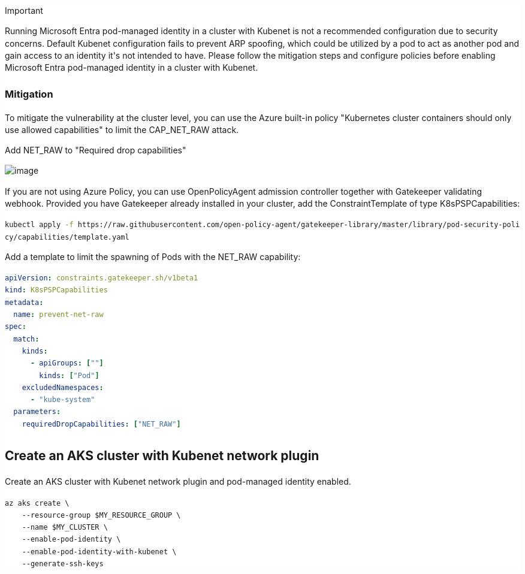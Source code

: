 > [!IMPORTANT]
> Running Microsoft Entra pod-managed identity in a cluster with Kubenet is not a recommended configuration due to security concerns. Default Kubenet configuration fails to prevent ARP spoofing, which could be utilized by a pod to act as another pod and gain access to an identity it's not intended to have. Please follow the mitigation steps and configure policies before enabling Microsoft Entra pod-managed identity in a cluster with Kubenet.

### Mitigation

To mitigate the vulnerability at the cluster level, you can use the Azure built-in policy "Kubernetes cluster containers should only use allowed capabilities" to limit the CAP_NET_RAW attack.  

Add NET_RAW to "Required drop capabilities"

![image](https://user-images.githubusercontent.com/50749048/118558790-206b8880-b735-11eb-9e48-236b81116812.png)

If you are not using Azure Policy, you can use OpenPolicyAgent admission controller together with Gatekeeper validating webhook. Provided you have Gatekeeper already installed in your cluster, add the ConstraintTemplate of type K8sPSPCapabilities:

```bash
kubectl apply -f https://raw.githubusercontent.com/open-policy-agent/gatekeeper-library/master/library/pod-security-policy/capabilities/template.yaml
```

Add a template to limit the spawning of Pods with the NET_RAW capability:

```yml
apiVersion: constraints.gatekeeper.sh/v1beta1
kind: K8sPSPCapabilities
metadata:
  name: prevent-net-raw
spec:
  match:
    kinds:
      - apiGroups: [""]
        kinds: ["Pod"]
    excludedNamespaces:
      - "kube-system"
  parameters:
    requiredDropCapabilities: ["NET_RAW"]
```

## Create an AKS cluster with Kubenet network plugin

Create an AKS cluster with Kubenet network plugin and pod-managed identity enabled.

```azurecli-interactive
az aks create \
    --resource-group $MY_RESOURCE_GROUP \
    --name $MY_CLUSTER \
    --enable-pod-identity \
    --enable-pod-identity-with-kubenet \
    --generate-ssh-keys
```


[workload-identity-overview]: workload-identity-overview.md
[az-aks-create]: /cli/azure/aks#az_aks_create
[az-aks-get-credentials]: /cli/azure/aks#az_aks_get_credentials
[az-extension-add]: /cli/azure/extension#az_extension_add
[az-extension-update]: /cli/azure/extension#az_extension_update
[az-group-create]: /cli/azure/group#az_group_create
[az-identity-create]: /cli/azure/identity#az_identity_create
[az-managed-identities]: ../active-directory/managed-identities-azure-resources/overview.md
[az-provider-register]: /cli/azure/provider#az-provider-register
[az-feature-register]: /cli/azure/feature#az-feature-register
[az-feature-show]: /cli/azure/feature#az-feature-show
[RFC 1123]: https://tools.ietf.org/html/rfc1123
[DNS subdomain name]: https://kubernetes.io/docs/concepts/overview/working-with-objects/names/#dns-subdomain-names